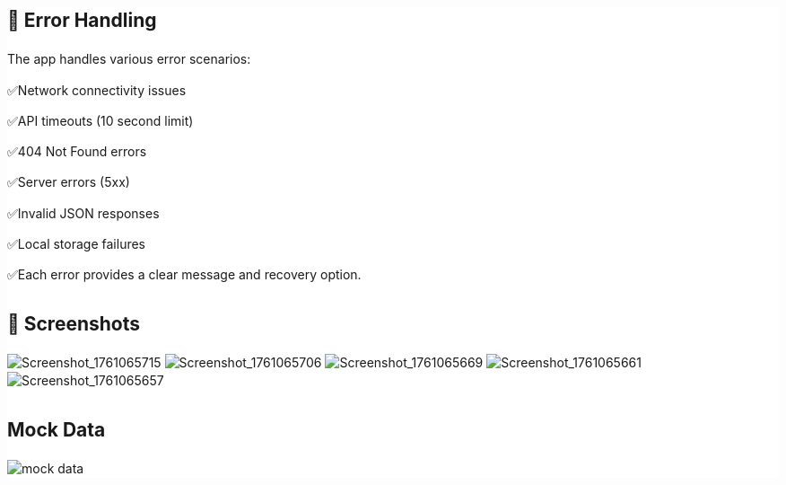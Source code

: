 ## 🔧 Error Handling
The app handles various error scenarios:

✅Network connectivity issues

✅API timeouts (10 second limit)

✅404 Not Found errors

✅Server errors (5xx)

✅Invalid JSON responses

✅Local storage failures

✅Each error provides a clear message and recovery option.

## 📸 Screenshots

<img width="1080" height="2400" alt="Screenshot_1761065715" src="https://github.com/user-attachments/assets/d6fd6d21-3116-4b8e-b1d0-1279f4b6ca31" />
<img width="1080" height="2400" alt="Screenshot_1761065706" src="https://github.com/user-attachments/assets/29573083-d862-4526-855e-6e91ac34b140" />
<img width="1080" height="2400" alt="Screenshot_1761065669" src="https://github.com/user-attachments/assets/dc2e5d40-8eba-4e01-8ac7-d35effb1de05" />
<img width="1080" height="2400" alt="Screenshot_1761065661" src="https://github.com/user-attachments/assets/99740830-fa6c-4e97-aee6-31755cb49b0c" />
<img width="1080" height="2400" alt="Screenshot_1761065657" src="https://github.com/user-attachments/assets/c395d11d-81d4-4937-96c6-f4b290944f90" />



## Mock Data

<img width="756" height="588" alt="mock data" src="https://github.com/user-attachments/assets/4ee021e8-7715-48ed-bdf4-0ce99f6beb64" />




